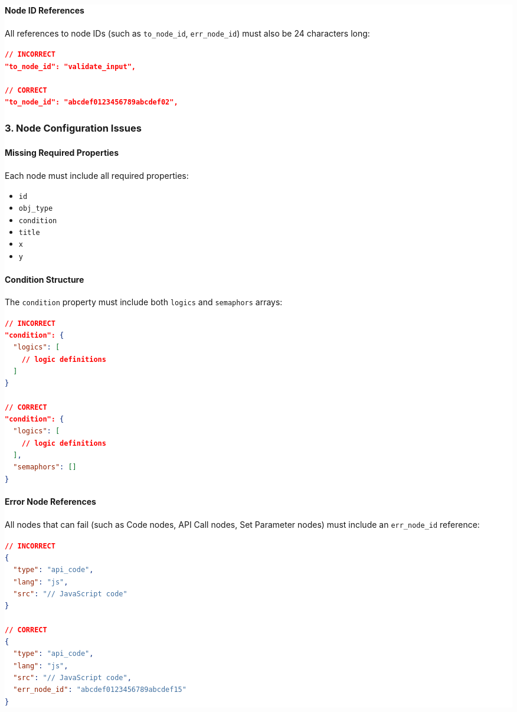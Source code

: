 #### Node ID References

All references to node IDs (such as `to_node_id`, `err_node_id`) must also be 24 characters long:

```json
// INCORRECT
"to_node_id": "validate_input",

// CORRECT
"to_node_id": "abcdef0123456789abcdef02",
```



### 3. Node Configuration Issues

#### Missing Required Properties

Each node must include all required properties:

- `id`
- `obj_type`
- `condition`
- `title`
- `x`
- `y`

#### Condition Structure

The `condition` property must include both `logics` and `semaphors` arrays:

```json
// INCORRECT
"condition": {
  "logics": [
    // logic definitions
  ]
}

// CORRECT
"condition": {
  "logics": [
    // logic definitions
  ],
  "semaphors": []
}
```

#### Error Node References

All nodes that can fail (such as Code nodes, API Call nodes, Set Parameter nodes) must include an
`err_node_id` reference:

```json
// INCORRECT
{
  "type": "api_code",
  "lang": "js",
  "src": "// JavaScript code"
}

// CORRECT
{
  "type": "api_code",
  "lang": "js",
  "src": "// JavaScript code",
  "err_node_id": "abcdef0123456789abcdef15"
}
```